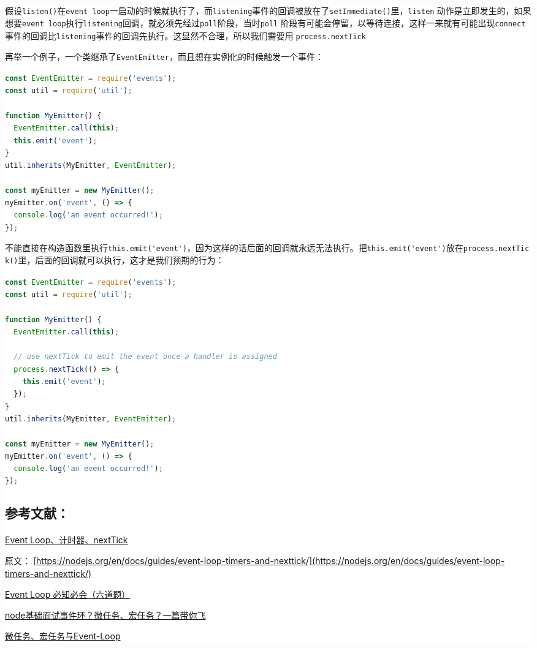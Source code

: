 假设` listen() `在` event loop `一启动的时候就执行了，而` listening `事件的回调被放在了` setImmediate() `里，` listen ` 动作是立即发生的，如果想要` event loop `执行` listening `回调，就必须先经过` poll `阶段，当时` poll ` 阶段有可能会停留，以等待连接，这样一来就有可能出现` connect `事件的回调比` listening `事件的回调先执行。这显然不合理，所以我们需要用 ` process.nextTick `

再举一个例子，一个类继承了` EventEmitter `，而且想在实例化的时候触发一个事件：

```js
const EventEmitter = require('events');
const util = require('util');

function MyEmitter() {
  EventEmitter.call(this);
  this.emit('event');
}
util.inherits(MyEmitter, EventEmitter);

const myEmitter = new MyEmitter();
myEmitter.on('event', () => {
  console.log('an event occurred!');
});

```

不能直接在构造函数里执行` this.emit('event') `，因为这样的话后面的回调就永远无法执行。把` this.emit('event') `放在` process.nextTick() `里，后面的回调就可以执行，这才是我们预期的行为：

```js
const EventEmitter = require('events');
const util = require('util');

function MyEmitter() {
  EventEmitter.call(this);

  // use nextTick to emit the event once a handler is assigned
  process.nextTick(() => {
    this.emit('event');
  });
}
util.inherits(MyEmitter, EventEmitter);

const myEmitter = new MyEmitter();
myEmitter.on('event', () => {
  console.log('an event occurred!');
});
```

## 参考文献：

[Event Loop、计时器、nextTick](https://juejin.im/post/5ab7677f6fb9a028d56711d0)

原文： [https://nodejs.org/en/docs/guides/event-loop-timers-and-nexttick/](https://nodejs.org/en/docs/guides/event-loop-timers-and-nexttick/)

[Event Loop 必知必会（六道题）](https://zhuanlan.zhihu.com/p/34182184)

[node基础面试事件环？微任务、宏任务？一篇带你飞](https://juejin.im/post/5b35cdfa51882574c020d685)

[微任务、宏任务与Event-Loop](https://juejin.im/post/5b73d7a6518825610072b42b)


